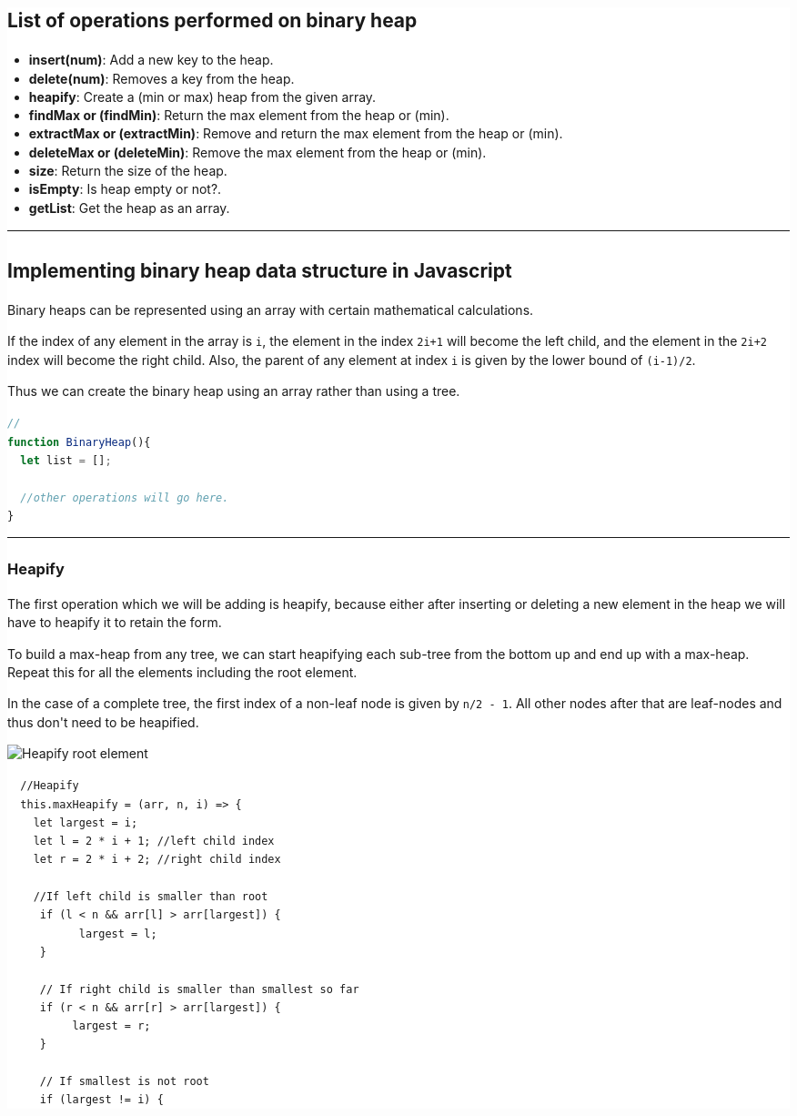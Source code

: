 ## List of operations performed on binary heap

-   **insert(num)**: Add a new key to the heap.
-   **delete(num)**: Removes a key from the heap.
-   **heapify**: Create a (min or max) heap from the given array.
-   **findMax or (findMin)**: Return the max element from the heap or (min).
-   **extractMax or (extractMin)**: Remove and return the max element from the heap or (min).
-   **deleteMax or (deleteMin)**: Remove the max element from the heap or (min).
-   **size**: Return the size of the heap.
-   **isEmpty**: Is heap empty or not?.
-   **getList**: Get the heap as an array.

___

## Implementing binary heap data structure in Javascript

Binary heaps can be represented using an array with certain mathematical calculations.

If the index of any element in the array is `i`, the element in the index `2i+1` will become the left child, and the element in the `2i+2` index will become the right child. Also, the parent of any element at index `i` is given by the lower bound of `(i-1)/2`.

Thus we can create the binary heap using an array rather than using a tree.

```js
//
function BinaryHeap(){
  let list = [];
  
  //other operations will go here.
}
```

___

### Heapify

The first operation which we will be adding is heapify, because either after inserting or deleting a new element in the heap we will have to heapify it to retain the form.

To build a max-heap from any tree, we can start heapifying each sub-tree from the bottom up and end up with a max-heap. Repeat this for all the elements including the root element.

In the case of a complete tree, the first index of a non-leaf node is given by `n/2 - 1`. All other nodes after that are leaf-nodes and thus don't need to be heapified.

![Heapify root element](https://i0.wp.com/learnersbucket.com/wp-content/uploads/2020/10/how-to-heapify-root-element-1.png?resize=768%2C500&ssl=1)

```
  //Heapify
  this.maxHeapify = (arr, n, i) => {
    let largest = i;
    let l = 2 * i + 1; //left child index
    let r = 2 * i + 2; //right child index

    //If left child is smaller than root
     if (l < n && arr[l] > arr[largest]) {
           largest = l; 
     }

     // If right child is smaller than smallest so far 
     if (r < n && arr[r] > arr[largest]) {
          largest = r; 
     }

     // If smallest is not root 
     if (largest != i) { 
```